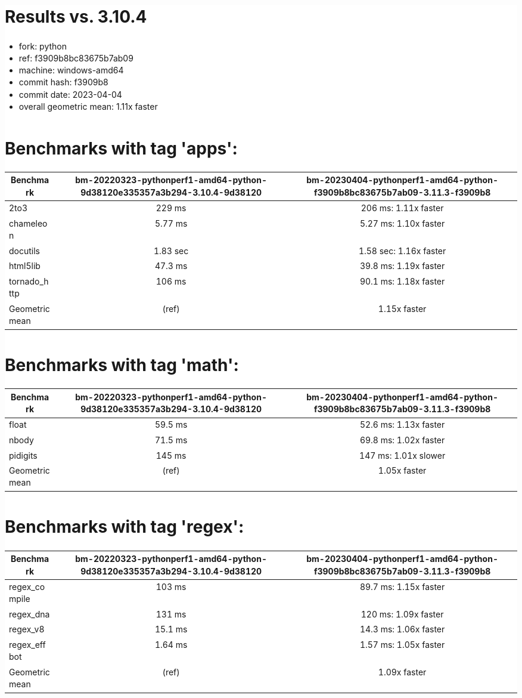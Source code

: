 
# Results vs. 3.10.4

- fork: python
- ref: f3909b8bc83675b7ab09
- machine: windows-amd64
- commit hash: f3909b8
- commit date: 2023-04-04
- overall geometric mean: 1.11x faster

Benchmarks with tag 'apps':
===========================

| Benchmark      | bm-20220323-pythonperf1-amd64-python-9d38120e335357a3b294-3.10.4-9d38120 | bm-20230404-pythonperf1-amd64-python-f3909b8bc83675b7ab09-3.11.3-f3909b8 |
|----------------|:------------------------------------------------------------------------:|:------------------------------------------------------------------------:|
| 2to3           | 229 ms                                                                   | 206 ms: 1.11x faster                                                     |
| chameleon      | 5.77 ms                                                                  | 5.27 ms: 1.10x faster                                                    |
| docutils       | 1.83 sec                                                                 | 1.58 sec: 1.16x faster                                                   |
| html5lib       | 47.3 ms                                                                  | 39.8 ms: 1.19x faster                                                    |
| tornado_http   | 106 ms                                                                   | 90.1 ms: 1.18x faster                                                    |
| Geometric mean | (ref)                                                                    | 1.15x faster                                                             |

Benchmarks with tag 'math':
===========================

| Benchmark      | bm-20220323-pythonperf1-amd64-python-9d38120e335357a3b294-3.10.4-9d38120 | bm-20230404-pythonperf1-amd64-python-f3909b8bc83675b7ab09-3.11.3-f3909b8 |
|----------------|:------------------------------------------------------------------------:|:------------------------------------------------------------------------:|
| float          | 59.5 ms                                                                  | 52.6 ms: 1.13x faster                                                    |
| nbody          | 71.5 ms                                                                  | 69.8 ms: 1.02x faster                                                    |
| pidigits       | 145 ms                                                                   | 147 ms: 1.01x slower                                                     |
| Geometric mean | (ref)                                                                    | 1.05x faster                                                             |

Benchmarks with tag 'regex':
============================

| Benchmark      | bm-20220323-pythonperf1-amd64-python-9d38120e335357a3b294-3.10.4-9d38120 | bm-20230404-pythonperf1-amd64-python-f3909b8bc83675b7ab09-3.11.3-f3909b8 |
|----------------|:------------------------------------------------------------------------:|:------------------------------------------------------------------------:|
| regex_compile  | 103 ms                                                                   | 89.7 ms: 1.15x faster                                                    |
| regex_dna      | 131 ms                                                                   | 120 ms: 1.09x faster                                                     |
| regex_v8       | 15.1 ms                                                                  | 14.3 ms: 1.06x faster                                                    |
| regex_effbot   | 1.64 ms                                                                  | 1.57 ms: 1.05x faster                                                    |
| Geometric mean | (ref)                                                                    | 1.09x faster                                                             |
